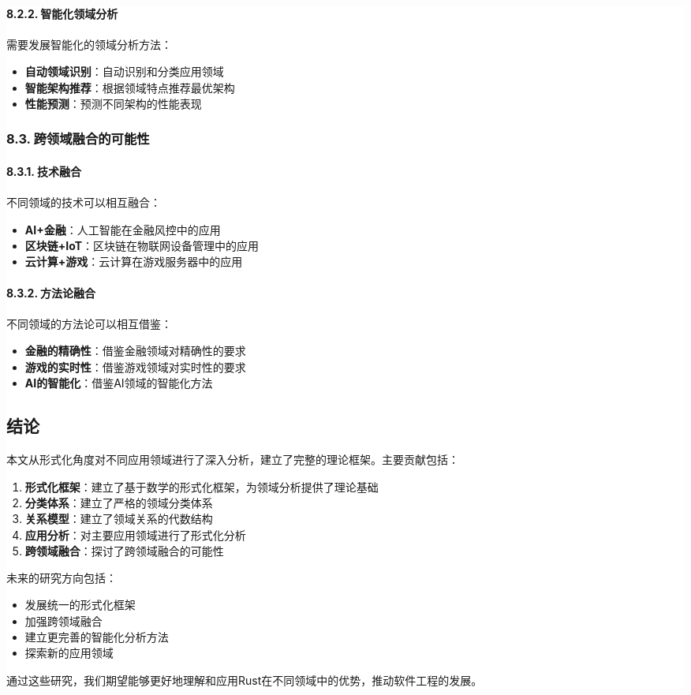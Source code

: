 #### 8.2.2. 智能化领域分析

需要发展智能化的领域分析方法：

- **自动领域识别**：自动识别和分类应用领域
- **智能架构推荐**：根据领域特点推荐最优架构
- **性能预测**：预测不同架构的性能表现

### 8.3. 跨领域融合的可能性

#### 8.3.1. 技术融合

不同领域的技术可以相互融合：

- **AI+金融**：人工智能在金融风控中的应用
- **区块链+IoT**：区块链在物联网设备管理中的应用
- **云计算+游戏**：云计算在游戏服务器中的应用

#### 8.3.2. 方法论融合

不同领域的方法论可以相互借鉴：

- **金融的精确性**：借鉴金融领域对精确性的要求
- **游戏的实时性**：借鉴游戏领域对实时性的要求
- **AI的智能化**：借鉴AI领域的智能化方法

## 结论

本文从形式化角度对不同应用领域进行了深入分析，建立了完整的理论框架。主要贡献包括：

1. **形式化框架**：建立了基于数学的形式化框架，为领域分析提供了理论基础
2. **分类体系**：建立了严格的领域分类体系
3. **关系模型**：建立了领域关系的代数结构
4. **应用分析**：对主要应用领域进行了形式化分析
5. **跨领域融合**：探讨了跨领域融合的可能性

未来的研究方向包括：

- 发展统一的形式化框架
- 加强跨领域融合
- 建立更完善的智能化分析方法
- 探索新的应用领域

通过这些研究，我们期望能够更好地理解和应用Rust在不同领域中的优势，推动软件工程的发展。
